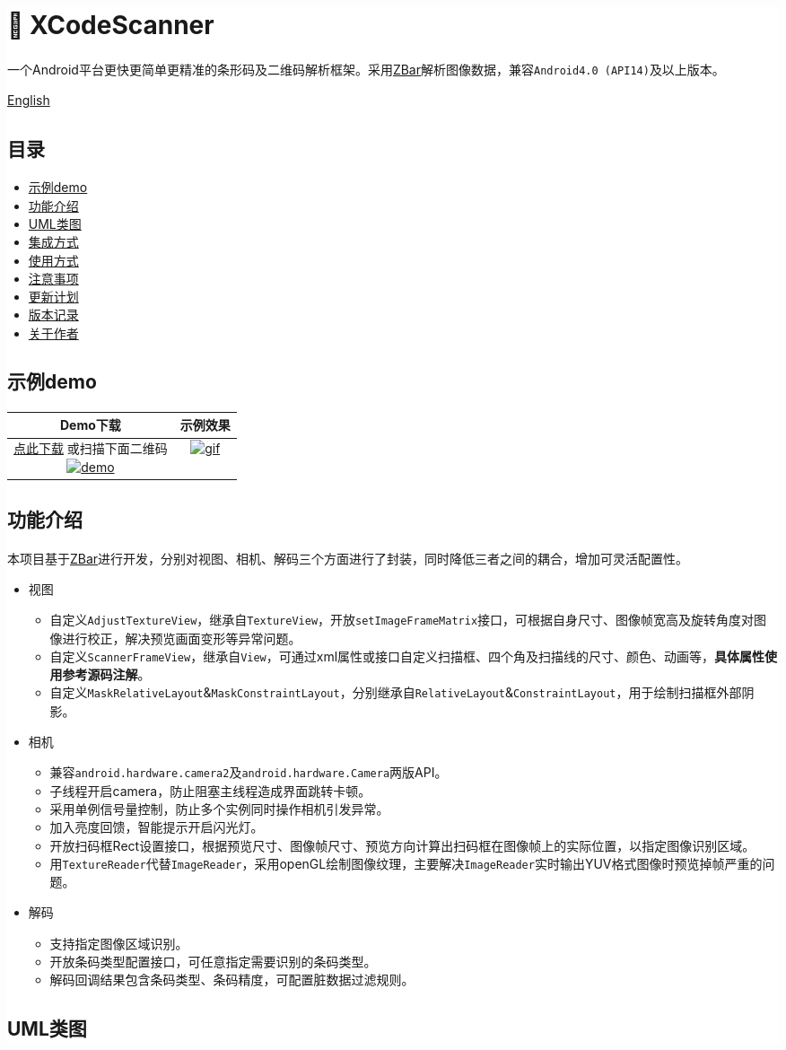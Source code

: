 # :star2:&nbsp;XCodeScanner

一个Android平台更快更简单更精准的条形码及二维码解析框架。采用[ZBar](https://github.com/ZBar/ZBar)解析图像数据，兼容` Android4.0 (API14) `及以上版本。

[English](/README_EN.md)

## 目录

* [示例demo](#示例demo)
* [功能介绍](#功能介绍)
* [UML类图](#uml类图)
* [集成方式](#集成方式)
* [使用方式](#使用方式)
* [注意事项](#注意事项)
* [更新计划](#更新计划)
* [版本记录](#版本记录)
* [关于作者](#关于作者)

## 示例demo

|Demo下载|示例效果|
|:---:|:---:|
|[点此下载](http://fir.im/XCodeScanner) 或扫描下面二维码<br/>[![demo](/download.png)](http://fir.im/XCodeScanner  "扫码下载示例程序")|[![gif](/demo.gif)](http://fir.im/XCodeScanner  "示例效果")|

## 功能介绍

本项目基于[ZBar](https://github.com/ZBar/ZBar)进行开发，分别对视图、相机、解码三个方面进行了封装，同时降低三者之间的耦合，增加可灵活配置性。

* 视图
    * 自定义`AdjustTextureView`，继承自`TextureView`，开放`setImageFrameMatrix`接口，可根据自身尺寸、图像帧宽高及旋转角度对图像进行校正，解决预览画面变形等异常问题。
    * 自定义`ScannerFrameView`，继承自`View`，可通过xml属性或接口自定义扫描框、四个角及扫描线的尺寸、颜色、动画等，**具体属性使用参考源码注解**。
    * 自定义`MaskRelativeLayout`&`MaskConstraintLayout`，分别继承自`RelativeLayout`&`ConstraintLayout`，用于绘制扫描框外部阴影。

* 相机
    * 兼容`android.hardware.camera2`及`android.hardware.Camera`两版API。
    * 子线程开启camera，防止阻塞主线程造成界面跳转卡顿。
    * 采用单例信号量控制，防止多个实例同时操作相机引发异常。
    * 加入亮度回馈，智能提示开启闪光灯。
    * 开放扫码框Rect设置接口，根据预览尺寸、图像帧尺寸、预览方向计算出扫码框在图像帧上的实际位置，以指定图像识别区域。
    * 用`TextureReader`代替`ImageReader`，采用openGL绘制图像纹理，主要解决`ImageReader`实时输出YUV格式图像时预览掉帧严重的问题。

* 解码
    * 支持指定图像区域识别。
    * 开放条码类型配置接口，可任意指定需要识别的条码类型。
    * 解码回调结果包含条码类型、条码精度，可配置脏数据过滤规则。

## UML类图
